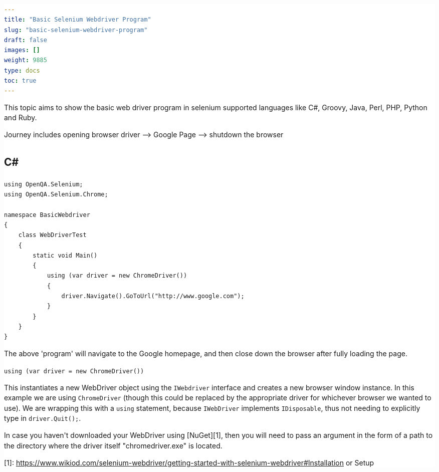 ```yaml
---
title: "Basic Selenium Webdriver Program"
slug: "basic-selenium-webdriver-program"
draft: false
images: []
weight: 9885
type: docs
toc: true
---
```


This topic aims to show the basic web driver program in selenium supported languages like C#, Groovy, Java, Perl, PHP, Python and Ruby.

Journey includes opening browser driver --> Google Page --> shutdown the browser

## C#


    using OpenQA.Selenium;
    using OpenQA.Selenium.Chrome;

    namespace BasicWebdriver
    {
        class WebDriverTest
        {
            static void Main()
            {
                using (var driver = new ChromeDriver())
                {
                    driver.Navigate().GoToUrl("http://www.google.com");
                }
            }
        }
    }





The above 'program' will navigate to the Google homepage, and then close down the browser after fully loading the page.



    using (var driver = new ChromeDriver())

This instantiates a new WebDriver object using the `IWebdriver` interface and creates a new browser window instance. In this example we are using `ChromeDriver` (though this could be replaced by the appropriate driver for whichever browser we wanted to use). We are wrapping this with a `using` statement, because `IWebDriver` implements `IDisposable`, thus not needing to explicitly type in `driver.Quit();`.

In case you haven't downloaded your WebDriver using [NuGet][1], then you will need to pass an argument in the form of a path to the directory where the driver itself "chromedriver.exe" is located.


  [1]: https://www.wikiod.com/selenium-webdriver/getting-started-with-selenium-webdriver#Installation or Setup